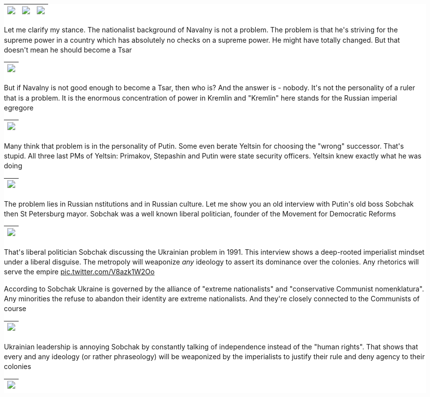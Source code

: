 | [![](https://pbs.twimg.com/media/FPSJ-slXoAY1LSm.jpg)](https://pbs.twimg.com/media/FPSJ-slXoAY1LSm.jpg) | [![](https://pbs.twimg.com/media/FPSJ_i4XEAYA05d.jpg)](https://pbs.twimg.com/media/FPSJ_i4XEAYA05d.jpg) | [![](https://pbs.twimg.com/media/FPSKAFxWUAA1uqB.jpg)](https://pbs.twimg.com/media/FPSKAFxWUAA1uqB.jpg) |
| :-: | :-: | :-: |

Let me clarify my stance. The nationalist background of Navalny is not a problem. The problem is that he's striving for the supreme power in a country which has absolutely no checks on a supreme power. He might have totally changed. But that doesn't mean he should become a Tsar

| [![](https://pbs.twimg.com/media/FPSKTmIXwAoM2J5.jpg)](https://pbs.twimg.com/media/FPSKTmIXwAoM2J5.jpg) |
| :-: |

But if Navalny is not good enough to become a Tsar, then who is? And the answer is - nobody. It's not the personality of a ruler that is a problem. It is the enormous concentration of power in Kremlin and "Kremlin" here stands for the Russian imperial egregore

| [![](https://pbs.twimg.com/media/FPSKiOtXoAIAgnx.jpg)](https://pbs.twimg.com/media/FPSKiOtXoAIAgnx.jpg) |
| :-: |

Many think that problem is in the personality of Putin. Some even berate Yeltsin for choosing the "wrong" successor. That's stupid. All three last PMs of Yeltsin: Primakov, Stepashin and Putin were state security officers. Yeltsin knew exactly what he was doing

| [![](https://pbs.twimg.com/media/FPSKpf9WUAUNsEc.jpg)](https://pbs.twimg.com/media/FPSKpf9WUAUNsEc.jpg) |
| :-: |

The problem lies in Russian nstitutions and in Russian culture. Let me show you an old interview with Putin's old boss Sobchak then St Petersburg mayor. Sobchak was a well known liberal politician, founder of the Movement for Democratic Reforms

| [![](https://pbs.twimg.com/media/FPSK0KwWQAsRa3g.jpg)](https://pbs.twimg.com/media/FPSK0KwWQAsRa3g.jpg) |
| :-: |

That's liberal politician Sobchak discussing the Ukrainian problem in 1991. This interview shows a deep-rooted imperialist mindset under a liberal disguise. The metropoly will weaponize *any* ideology to assert its dominance over the colonies. Any rhetorics will serve the empire [pic.twitter.com/V8azk1W2Oo](https://twitter.com/kamilkazani/status/1509985112850677767/video/1)

According to Sobchak Ukraine is governed by the alliance of "extreme nationalists" and "conservative Communist nomenklatura". Any minorities the refuse to abandon their identity are extreme nationalists. And they're closely connected to the Communists of course

| [![](https://pbs.twimg.com/media/FPSLgxdXMAgPvzm.jpg)](https://pbs.twimg.com/media/FPSLgxdXMAgPvzm.jpg) |
| :-: |

Ukrainian leadership is annoying Sobchak by constantly talking of independence instead of the "human rights". That shows that every and any ideology (or rather phraseology) will be weaponized by the imperialists to justify their rule and deny agency to their colonies

| [![](https://pbs.twimg.com/media/FPSLvZaXMAQjAuZ.jpg)](https://pbs.twimg.com/media/FPSLvZaXMAQjAuZ.jpg) |
| :-: |
